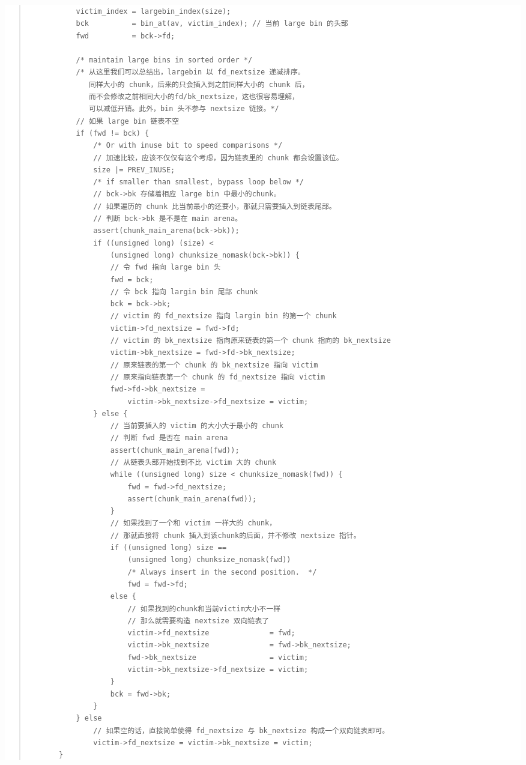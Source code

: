   >                victim_index = largebin_index(size);
  >                bck          = bin_at(av, victim_index); // 当前 large bin 的头部
  >                fwd          = bck->fd;
  >
  >                /* maintain large bins in sorted order */
  >                /* 从这里我们可以总结出，largebin 以 fd_nextsize 递减排序。
  >                   同样大小的 chunk，后来的只会插入到之前同样大小的 chunk 后，
  >                   而不会修改之前相同大小的fd/bk_nextsize，这也很容易理解，
  >                   可以减低开销。此外，bin 头不参与 nextsize 链接。*/
  >                // 如果 large bin 链表不空
  >                if (fwd != bck) {
  >                    /* Or with inuse bit to speed comparisons */
  >                    // 加速比较，应该不仅仅有这个考虑，因为链表里的 chunk 都会设置该位。
  >                    size |= PREV_INUSE;
  >                    /* if smaller than smallest, bypass loop below */
  >                    // bck->bk 存储着相应 large bin 中最小的chunk。
  >                    // 如果遍历的 chunk 比当前最小的还要小，那就只需要插入到链表尾部。
  >                    // 判断 bck->bk 是不是在 main arena。
  >                    assert(chunk_main_arena(bck->bk));
  >                    if ((unsigned long) (size) <
  >                        (unsigned long) chunksize_nomask(bck->bk)) {
  >                        // 令 fwd 指向 large bin 头
  >                        fwd = bck;
  >                        // 令 bck 指向 largin bin 尾部 chunk
  >                        bck = bck->bk;
  >                        // victim 的 fd_nextsize 指向 largin bin 的第一个 chunk
  >                        victim->fd_nextsize = fwd->fd;
  >                        // victim 的 bk_nextsize 指向原来链表的第一个 chunk 指向的 bk_nextsize
  >                        victim->bk_nextsize = fwd->fd->bk_nextsize;
  >                        // 原来链表的第一个 chunk 的 bk_nextsize 指向 victim
  >                        // 原来指向链表第一个 chunk 的 fd_nextsize 指向 victim
  >                        fwd->fd->bk_nextsize =
  >                            victim->bk_nextsize->fd_nextsize = victim;
  >                    } else {
  >                        // 当前要插入的 victim 的大小大于最小的 chunk
  >                        // 判断 fwd 是否在 main arena
  >                        assert(chunk_main_arena(fwd));
  >                        // 从链表头部开始找到不比 victim 大的 chunk
  >                        while ((unsigned long) size < chunksize_nomask(fwd)) {
  >                            fwd = fwd->fd_nextsize;
  >                            assert(chunk_main_arena(fwd));
  >                        }
  >                        // 如果找到了一个和 victim 一样大的 chunk，
  >                        // 那就直接将 chunk 插入到该chunk的后面，并不修改 nextsize 指针。
  >                        if ((unsigned long) size ==
  >                            (unsigned long) chunksize_nomask(fwd))
  >                            /* Always insert in the second position.  */
  >                            fwd = fwd->fd;
  >                        else {
  >                            // 如果找到的chunk和当前victim大小不一样
  >                            // 那么就需要构造 nextsize 双向链表了
  >                            victim->fd_nextsize              = fwd;
  >                            victim->bk_nextsize              = fwd->bk_nextsize;
  >                            fwd->bk_nextsize                 = victim;
  >                            victim->bk_nextsize->fd_nextsize = victim;
  >                        }
  >                        bck = fwd->bk;
  >                    }
  >                } else
  >                    // 如果空的话，直接简单使得 fd_nextsize 与 bk_nextsize 构成一个双向链表即可。
  >                    victim->fd_nextsize = victim->bk_nextsize = victim;
  >            }
  >~~~
  >